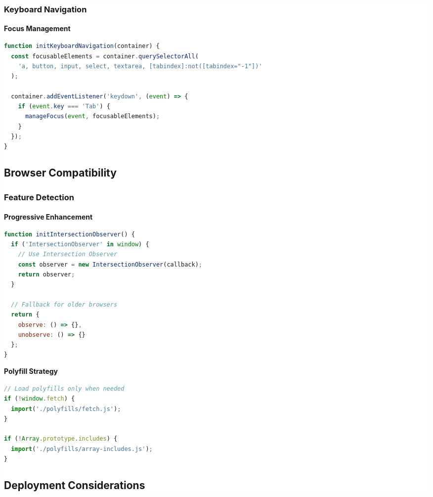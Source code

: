 ### Keyboard Navigation

**Focus Management**
```javascript
function initKeyboardNavigation(container) {
  const focusableElements = container.querySelectorAll(
    'a, button, input, select, textarea, [tabindex]:not([tabindex="-1"])'
  );
  
  container.addEventListener('keydown', (event) => {
    if (event.key === 'Tab') {
      manageFocus(event, focusableElements);
    }
  });
}
```

## Browser Compatibility

### Feature Detection

**Progressive Enhancement**
```javascript
function initIntersectionObserver() {
  if ('IntersectionObserver' in window) {
    // Use Intersection Observer
    const observer = new IntersectionObserver(callback);
    return observer;
  }
  
  // Fallback for older browsers
  return {
    observe: () => {},
    unobserve: () => {}
  };
}
```

**Polyfill Strategy**
```javascript
// Load polyfills only when needed
if (!window.fetch) {
  import('./polyfills/fetch.js');
}

if (!Array.prototype.includes) {
  import('./polyfills/array-includes.js');
}
```

## Deployment Considerations
